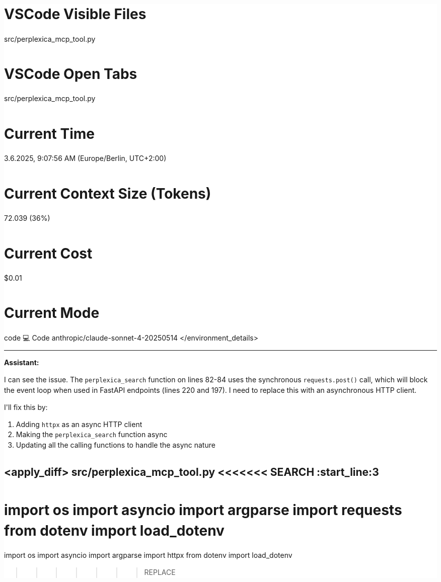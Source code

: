 # VSCode Visible Files
src/perplexica_mcp_tool.py

# VSCode Open Tabs
src/perplexica_mcp_tool.py

# Current Time
3.6.2025, 9:07:56 AM (Europe/Berlin, UTC+2:00)

# Current Context Size (Tokens)
72.039 (36%)

# Current Cost
$0.01

# Current Mode
<slug>code</slug>
<name>💻 Code</name>
<model>anthropic/claude-sonnet-4-20250514</model>
</environment_details>

---

**Assistant:**

I can see the issue. The `perplexica_search` function on lines 82-84 uses the synchronous `requests.post()` call, which will block the event loop when used in FastAPI endpoints (lines 220 and 197). I need to replace this with an asynchronous HTTP client.

I'll fix this by:
1. Adding `httpx` as an async HTTP client
2. Making the `perplexica_search` function async
3. Updating all the calling functions to handle the async nature

<apply_diff>
<path>src/perplexica_mcp_tool.py</path>
<diff>
<<<<<<< SEARCH
:start_line:3
-------
import os
import asyncio
import argparse
import requests
from dotenv import load_dotenv
=======
import os
import asyncio
import argparse
import httpx
from dotenv import load_dotenv
>>>>>>> REPLACE
